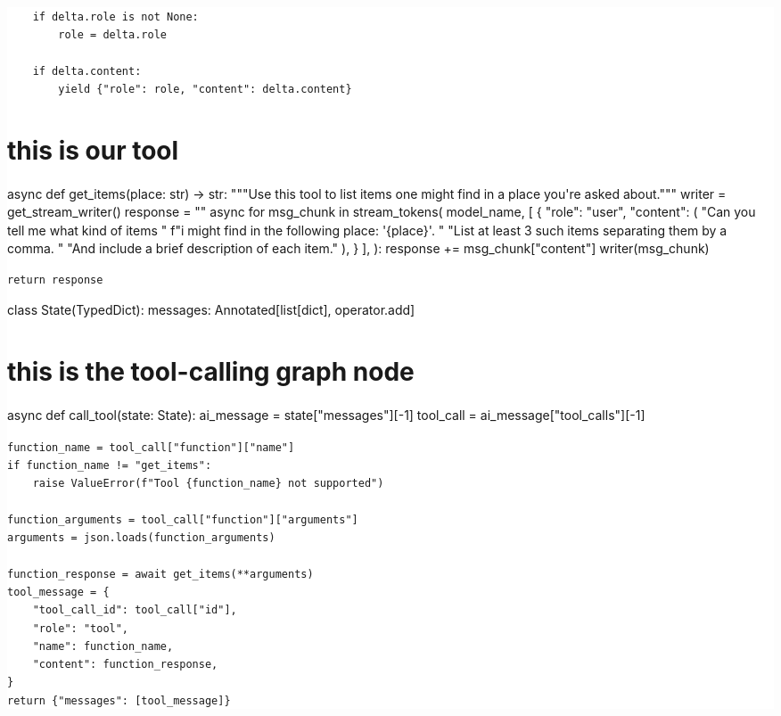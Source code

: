         if delta.role is not None:
            role = delta.role

        if delta.content:
            yield {"role": role, "content": delta.content}

# this is our tool
async def get_items(place: str) -> str:
    """Use this tool to list items one might find in a place you're asked about."""
    writer = get_stream_writer()
    response = ""
    async for msg_chunk in stream_tokens(
        model_name,
        [
            {
                "role": "user",
                "content": (
                    "Can you tell me what kind of items "
                    f"i might find in the following place: '{place}'. "
                    "List at least 3 such items separating them by a comma. "
                    "And include a brief description of each item."
                ),
            }
        ],
    ):
        response += msg_chunk["content"]
        writer(msg_chunk)

    return response

class State(TypedDict):
    messages: Annotated[list[dict], operator.add]

# this is the tool-calling graph node
async def call_tool(state: State):
    ai_message = state["messages"][-1]
    tool_call = ai_message["tool_calls"][-1]

    function_name = tool_call["function"]["name"]
    if function_name != "get_items":
        raise ValueError(f"Tool {function_name} not supported")

    function_arguments = tool_call["function"]["arguments"]
    arguments = json.loads(function_arguments)

    function_response = await get_items(**arguments)
    tool_message = {
        "tool_call_id": tool_call["id"],
        "role": "tool",
        "name": function_name,
        "content": function_response,
    }
    return {"messages": [tool_message]}
